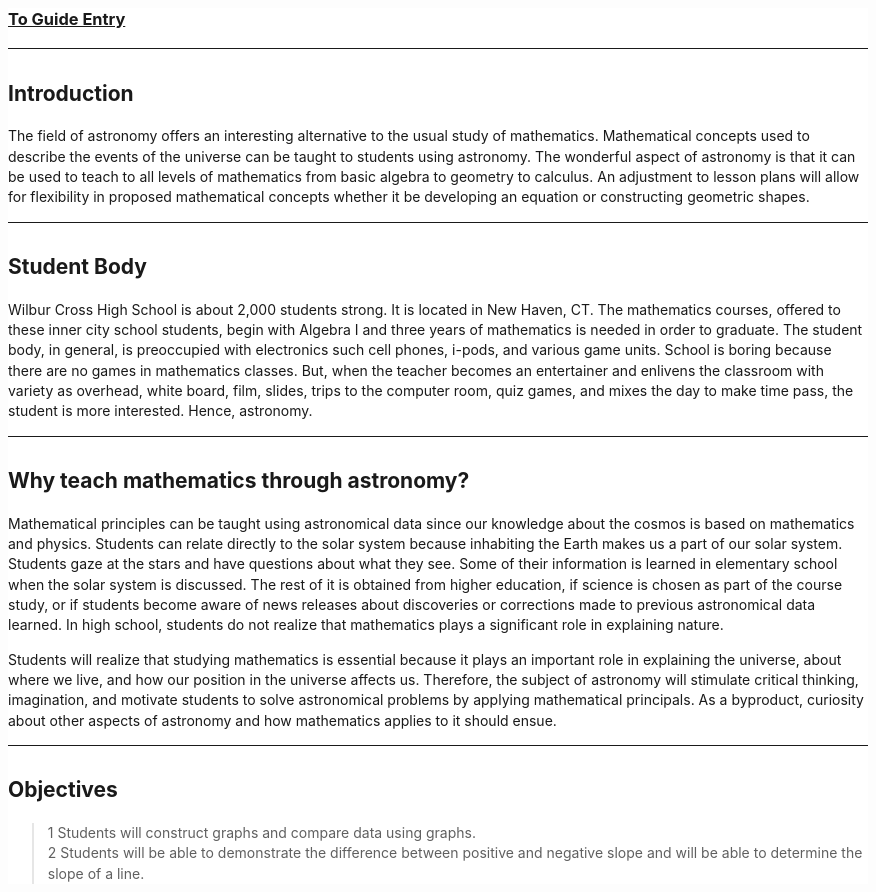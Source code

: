 </ul>
<h3>
<a href="../../../guides/2007/3/07.03.06.x.html">
To Guide Entry
</a>
</h3>
<hr/>
<h2>
Introduction
</h2>
<p>
The field of astronomy offers an interesting alternative to the usual study of mathematics. Mathematical concepts used to describe the events of the universe can be taught to students using astronomy. The wonderful aspect of astronomy is that it can be used to teach to all levels of mathematics from basic algebra to geometry to calculus. An adjustment to lesson plans will allow for flexibility in proposed mathematical concepts whether it be developing an equation or constructing geometric shapes.
</p>
<hr/>
<h2>
Student Body
</h2>
<p>
Wilbur Cross High School is about 2,000 students strong. It is located in New Haven, CT. The mathematics courses, offered to these inner city school students, begin with Algebra I and three years of mathematics is needed in order to graduate. The student body, in general, is preoccupied with electronics such cell phones, i-pods, and various game units. School is boring because there are no games in mathematics classes. But, when the teacher becomes an entertainer and enlivens the classroom with variety as overhead, white board, film, slides, trips to the computer room, quiz games, and mixes the day to make time pass, the student is more interested. Hence, astronomy.
</p>
<hr/>
<h2>
Why teach mathematics through astronomy?
</h2>
<p>
Mathematical principles can be taught using astronomical data since our knowledge about the cosmos is based on mathematics and physics. Students can relate directly to the solar system because inhabiting the Earth makes us a part of our solar system. Students gaze at the stars and have questions about what they see. Some of their information is learned in elementary school when the solar system is discussed. The rest of it is obtained from higher education, if science is chosen as part of the course study, or if students become aware of news releases about discoveries or corrections made to previous astronomical data learned. In high school, students do not realize that mathematics plays a significant role in explaining nature.
</p>
<p>
Students will realize that studying mathematics is essential because it plays an important role in explaining the universe, about where we live, and how our position in the universe affects us. Therefore, the subject of astronomy will stimulate critical thinking, imagination, and motivate students to solve astronomical problems by applying mathematical principals. As a byproduct, curiosity about other aspects of astronomy and how mathematics applies to it should ensue.
</p>
<hr/>
<h2>
Objectives
</h2>
<blockquote>
<dl>
<dt>
1 Students will construct graphs and compare data using graphs.
<dt>
2 Students will be able to demonstrate the difference between positive and negative slope and will be able to determine the slope of a line.
<dt>